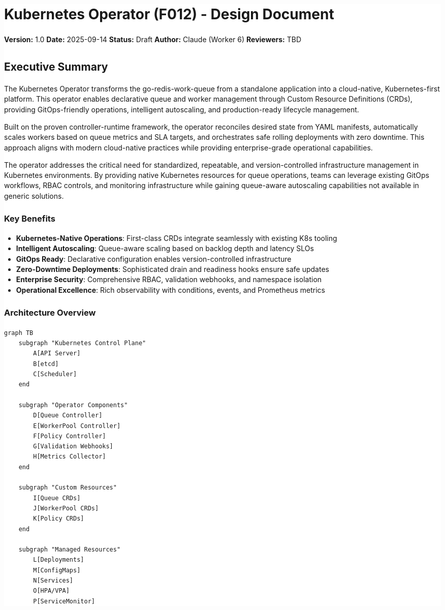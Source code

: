 # Kubernetes Operator (F012) - Design Document

**Version:** 1.0
**Date:** 2025-09-14
**Status:** Draft
**Author:** Claude (Worker 6)
**Reviewers:** TBD

## Executive Summary

The Kubernetes Operator transforms the go-redis-work-queue from a standalone application into a cloud-native, Kubernetes-first platform. This operator enables declarative queue and worker management through Custom Resource Definitions (CRDs), providing GitOps-friendly operations, intelligent autoscaling, and production-ready lifecycle management.

Built on the proven controller-runtime framework, the operator reconciles desired state from YAML manifests, automatically scales workers based on queue metrics and SLA targets, and orchestrates safe rolling deployments with zero downtime. This approach aligns with modern cloud-native practices while providing enterprise-grade operational capabilities.

The operator addresses the critical need for standardized, repeatable, and version-controlled infrastructure management in Kubernetes environments. By providing native Kubernetes resources for queue operations, teams can leverage existing GitOps workflows, RBAC controls, and monitoring infrastructure while gaining queue-aware autoscaling capabilities not available in generic solutions.

### Key Benefits

- **Kubernetes-Native Operations**: First-class CRDs integrate seamlessly with existing K8s tooling
- **Intelligent Autoscaling**: Queue-aware scaling based on backlog depth and latency SLOs
- **GitOps Ready**: Declarative configuration enables version-controlled infrastructure
- **Zero-Downtime Deployments**: Sophisticated drain and readiness hooks ensure safe updates
- **Enterprise Security**: Comprehensive RBAC, validation webhooks, and namespace isolation
- **Operational Excellence**: Rich observability with conditions, events, and Prometheus metrics

### Architecture Overview

```mermaid
graph TB
    subgraph "Kubernetes Control Plane"
        A[API Server]
        B[etcd]
        C[Scheduler]
    end

    subgraph "Operator Components"
        D[Queue Controller]
        E[WorkerPool Controller]
        F[Policy Controller]
        G[Validation Webhooks]
        H[Metrics Collector]
    end

    subgraph "Custom Resources"
        I[Queue CRDs]
        J[WorkerPool CRDs]
        K[Policy CRDs]
    end

    subgraph "Managed Resources"
        L[Deployments]
        M[ConfigMaps]
        N[Services]
        O[HPA/VPA]
        P[ServiceMonitor]
```